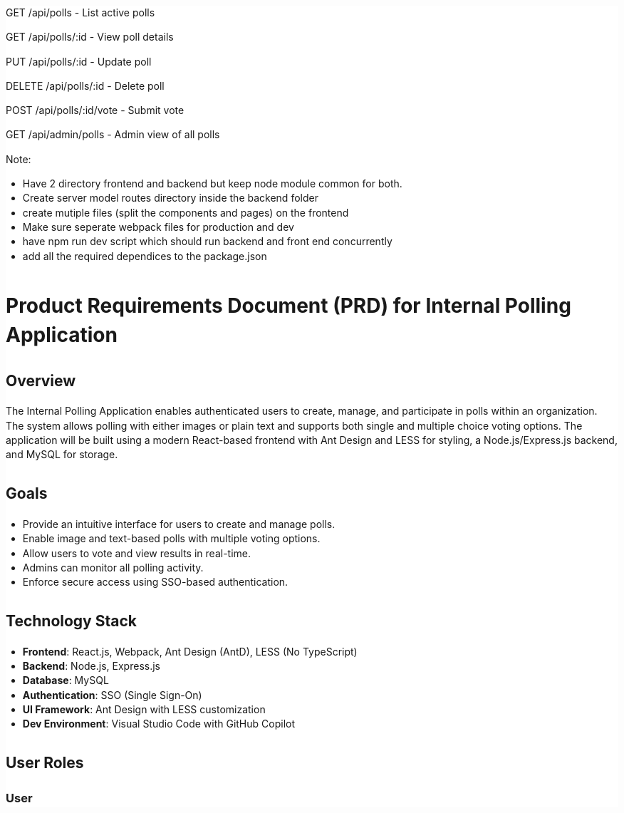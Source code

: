 GET /api/polls - List active polls

GET /api/polls/:id - View poll details

PUT /api/polls/:id - Update poll

DELETE /api/polls/:id - Delete poll

POST /api/polls/:id/vote - Submit vote

GET /api/admin/polls - Admin view of all polls

Note:

- Have 2 directory frontend and backend but keep node module common for both.
- Create server model routes directory inside the backend folder
- create mutiple files (split the components and pages) on the frontend
- Make sure seperate webpack files for production and dev
- have npm run dev script which should run backend and front end concurrently
- add all the required dependices to the package.json

# Product Requirements Document (PRD) for Internal Polling Application

## Overview

The Internal Polling Application enables authenticated users to create, manage, and participate in polls within an organization. The system allows polling with either images or plain text and supports both single and multiple choice voting options. The application will be built using a modern React-based frontend with Ant Design and LESS for styling, a Node.js/Express.js backend, and MySQL for storage.

## Goals

- Provide an intuitive interface for users to create and manage polls.
- Enable image and text-based polls with multiple voting options.
- Allow users to vote and view results in real-time.
- Admins can monitor all polling activity.
- Enforce secure access using SSO-based authentication.

## Technology Stack

- **Frontend**: React.js, Webpack, Ant Design (AntD), LESS (No TypeScript)
- **Backend**: Node.js, Express.js
- **Database**: MySQL
- **Authentication**: SSO (Single Sign-On)
- **UI Framework**: Ant Design with LESS customization
- **Dev Environment**: Visual Studio Code with GitHub Copilot

## User Roles

### User
